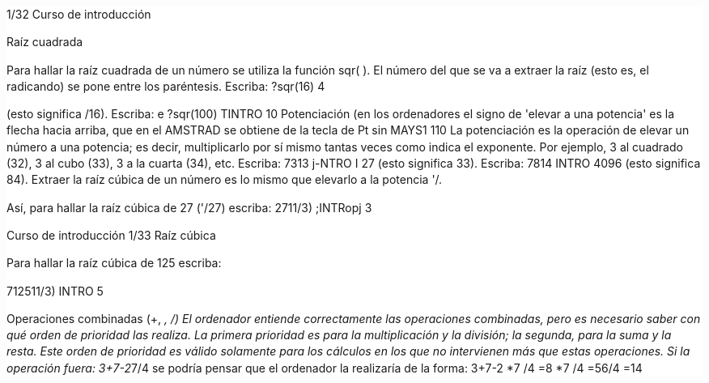 



1/32	Curso de introducción

 
Raíz cuadrada

Para hallar la raíz cuadrada de un número se utiliza la función sqr( ). El número del que se va a extraer la raíz (esto es, el radicando) se pone entre los paréntesis.
Escriba:
?sqr(16)
4

(esto significa /16).
Escriba:
e
?sqr(100) TINTRO  10
Potenciación
(en los ordenadores el signo de 'elevar a una potencia' es la flecha hacia arriba, que en el
AMSTRAD se obtiene de la tecla de Pt sin MAYS1
110
La potenciación es la operación de elevar un número a una potencia; es decir, multiplicarlo
por sí mismo tantas veces como indica el exponente. Por ejemplo, 3 al cuadrado (32), 3 al
cubo (33), 3 a la cuarta (34), etc.
Escriba: 
7313 j-NTRO I
27
(esto significa 33). Escriba:
7814 INTRO 4096
(esto significa 84). 
Extraer la raíz cúbica de un número es lo mismo que elevarlo a la potencia '/.

Así, para hallar la raíz cúbica de 27 ('/27) escriba:
2711/3) ;INTRopj
3

Curso de introducción	1/33
Raíz cúbica





Para hallar la raíz cúbica de 125 escriba:	

712511/3) INTRO 
5	

Operaciones combinadas (+,	*, /)
El ordenador entiende correctamente las operaciones combinadas, pero es necesario saber
con qué orden de prioridad las realiza.	
La primera prioridad es para la multiplicación y la división; la segunda, para la suma y la	 resta. Este orden de prioridad es válido solamente para los cálculos en los que no intervienen más que estas operaciones.
Si la operación fuera:
3+7-2*7/4
se podría pensar que el ordenador la realizaría de la forma:
3+7-2 *7 /4 =8 *7 /4
=56/4
=14
